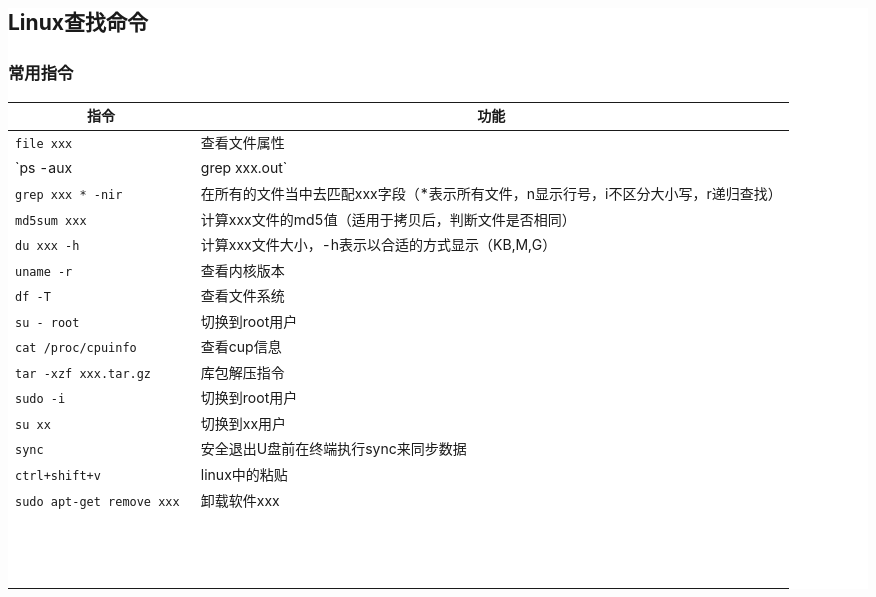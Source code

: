



## Linux查找命令

### 常用指令

| 指令                       | 功能                                                         |
| -------------------------- | ------------------------------------------------------------ |
| `file xxx`                 | 查看文件属性                                                 |
| `ps -aux | grep xxx.out`   | 筛选进程                                                     |
| `grep xxx * -nir`          | 在所有的文件当中去匹配xxx字段（*表示所有文件，n显示行号，i不区分大小写，r递归查找） |
| `md5sum xxx`               | 计算xxx文件的md5值（适用于拷贝后，判断文件是否相同）         |
| `du xxx -h`                | 计算xxx文件大小，-h表示以合适的方式显示（KB,M,G）            |
| `uname -r`                 | 查看内核版本                                                 |
| `df -T`                    | 查看文件系统                                                 |
| `su - root`                | 切换到root用户                                               |
| `cat /proc/cpuinfo`        | 查看cup信息                                                  |
| `tar -xzf xxx.tar.gz`      | 库包解压指令                                                 |
| `sudo -i`                  | 切换到root用户                                               |
| `su xx`                    | 切换到xx用户                                                 |
| `sync`                     | 安全退出U盘前在终端执行sync来同步数据                        |
| `ctrl+shift+v`             | linux中的粘贴                                                |
| `sudo apt-get remove xxx ` | 卸载软件xxx                                                  |
|                            |                                                              |
|                            |                                                              |
|                            |                                                              |
|                            |                                                              |
|                            |                                                              |
|                            |                                                              |
|                            |                                                              |
|                            |                                                              |
|                            |                                                              |
|                            |                                                              |
|                            |                                                              |
|                            |                                                              |
|                            |                                                              |
|                            |                                                              |
